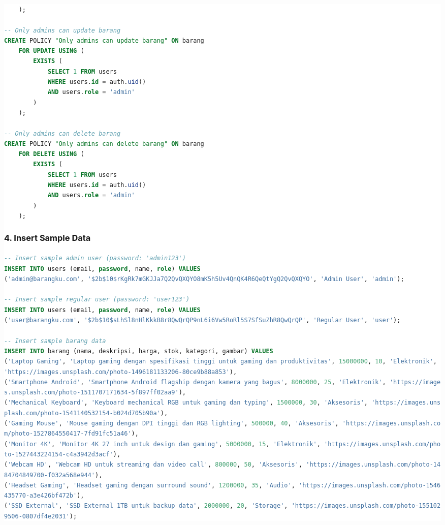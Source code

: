```sql
    );

-- Only admins can update barang
CREATE POLICY "Only admins can update barang" ON barang
    FOR UPDATE USING (
        EXISTS (
            SELECT 1 FROM users 
            WHERE users.id = auth.uid() 
            AND users.role = 'admin'
        )
    );

-- Only admins can delete barang
CREATE POLICY "Only admins can delete barang" ON barang
    FOR DELETE USING (
        EXISTS (
            SELECT 1 FROM users 
            WHERE users.id = auth.uid() 
            AND users.role = 'admin'
        )
    );
```

### 4. Insert Sample Data

```sql
-- Insert sample admin user (password: 'admin123')
INSERT INTO users (email, password, name, role) VALUES 
('admin@barangku.com', '$2b$10$rKgRk7mGKJJa7Q2QvQXQYO8mK5h5Uv4QnQK4R6QeQtYgQ2QvQXQYO', 'Admin User', 'admin');

-- Insert sample regular user (password: 'user123')
INSERT INTO users (email, password, name, role) VALUES 
('user@barangku.com', '$2b$10$sLhSl8nHlKkkB8r8QwQrQP9nL6i6Vw5RoRl5S7SfSuZhR8QwQrQP', 'Regular User', 'user');

-- Insert sample barang data
INSERT INTO barang (nama, deskripsi, harga, stok, kategori, gambar) VALUES 
('Laptop Gaming', 'Laptop gaming dengan spesifikasi tinggi untuk gaming dan produktivitas', 15000000, 10, 'Elektronik', 'https://images.unsplash.com/photo-1496181133206-80ce9b88a853'),
('Smartphone Android', 'Smartphone Android flagship dengan kamera yang bagus', 8000000, 25, 'Elektronik', 'https://images.unsplash.com/photo-1511707171634-5f897ff02aa9'),
('Mechanical Keyboard', 'Keyboard mechanical RGB untuk gaming dan typing', 1500000, 30, 'Aksesoris', 'https://images.unsplash.com/photo-1541140532154-b024d705b90a'),
('Gaming Mouse', 'Mouse gaming dengan DPI tinggi dan RGB lighting', 500000, 40, 'Aksesoris', 'https://images.unsplash.com/photo-1527864550417-7fd91fc51a46'),
('Monitor 4K', 'Monitor 4K 27 inch untuk design dan gaming', 5000000, 15, 'Elektronik', 'https://images.unsplash.com/photo-1527443224154-c4a3942d3acf'),
('Webcam HD', 'Webcam HD untuk streaming dan video call', 800000, 50, 'Aksesoris', 'https://images.unsplash.com/photo-1484704849700-f032a568e944'),
('Headset Gaming', 'Headset gaming dengan surround sound', 1200000, 35, 'Audio', 'https://images.unsplash.com/photo-1546435770-a3e426bf472b'),
('SSD External', 'SSD External 1TB untuk backup data', 2000000, 20, 'Storage', 'https://images.unsplash.com/photo-1551029506-0807df4e2031');
```
